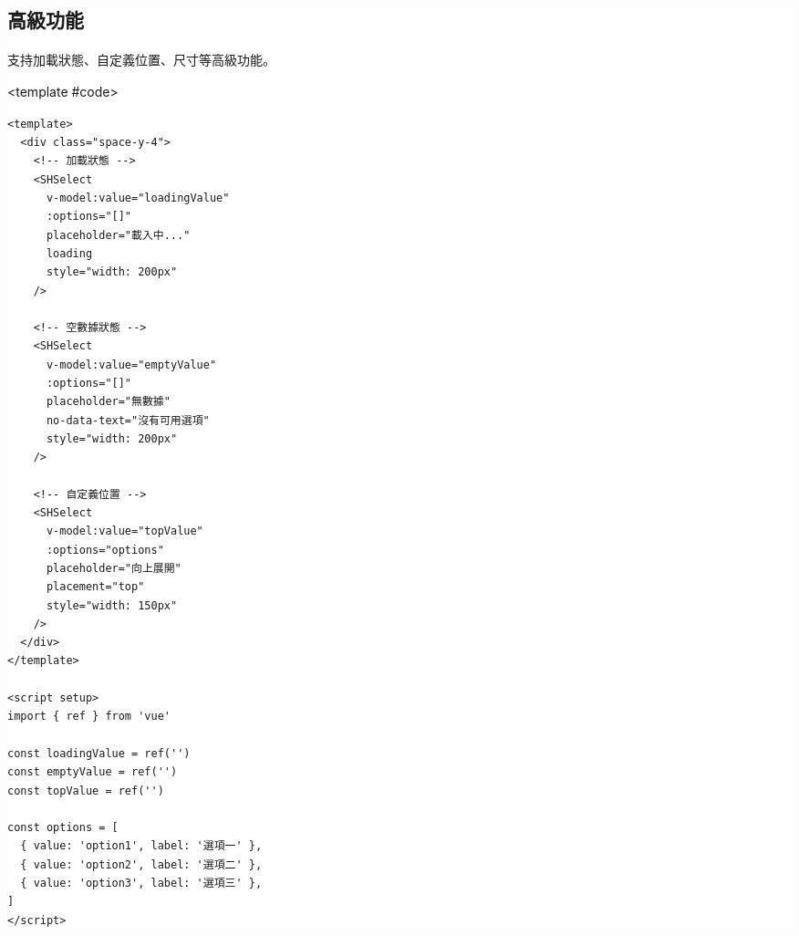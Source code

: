   </template>
</Demo>

## 高級功能

支持加載狀態、自定義位置、尺寸等高級功能。

<Demo>
  <AdvancedDemo />
  
  <template #code>

```vue
<template>
  <div class="space-y-4">
    <!-- 加載狀態 -->
    <SHSelect
      v-model:value="loadingValue"
      :options="[]"
      placeholder="載入中..."
      loading
      style="width: 200px"
    />

    <!-- 空數據狀態 -->
    <SHSelect
      v-model:value="emptyValue"
      :options="[]"
      placeholder="無數據"
      no-data-text="沒有可用選項"
      style="width: 200px"
    />

    <!-- 自定義位置 -->
    <SHSelect
      v-model:value="topValue"
      :options="options"
      placeholder="向上展開"
      placement="top"
      style="width: 150px"
    />
  </div>
</template>

<script setup>
import { ref } from 'vue'

const loadingValue = ref('')
const emptyValue = ref('')
const topValue = ref('')

const options = [
  { value: 'option1', label: '選項一' },
  { value: 'option2', label: '選項二' },
  { value: 'option3', label: '選項三' },
]
</script>
```
